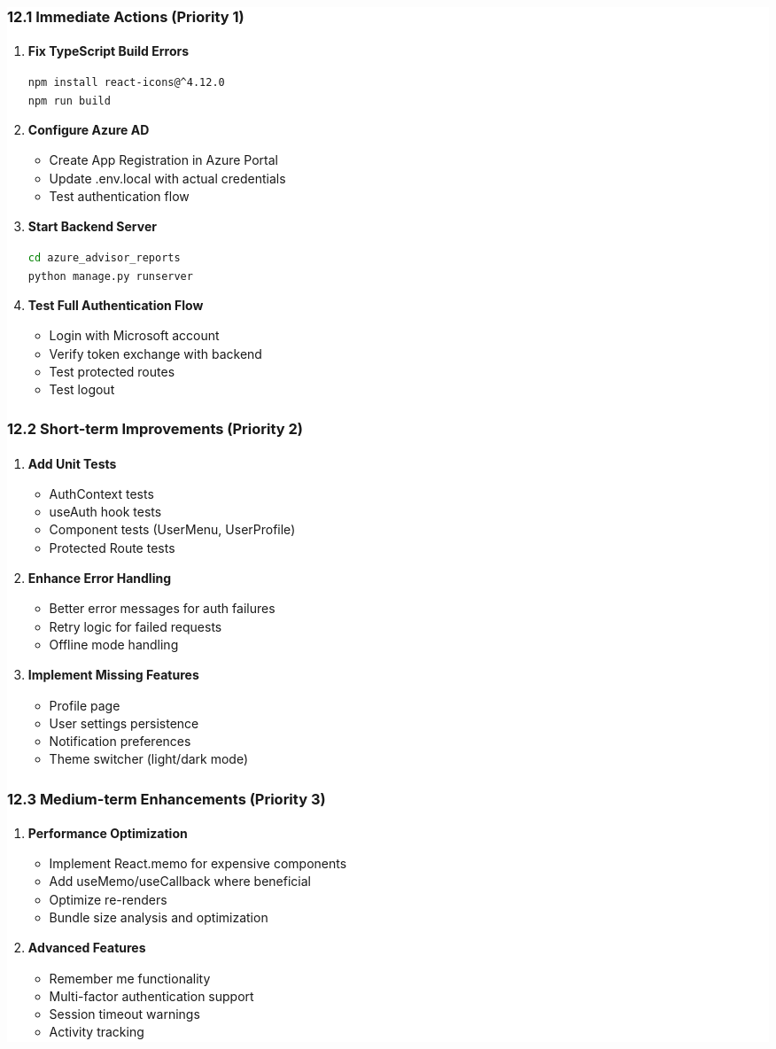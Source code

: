 ### 12.1 Immediate Actions (Priority 1)

1. **Fix TypeScript Build Errors**
   ```bash
   npm install react-icons@^4.12.0
   npm run build
   ```

2. **Configure Azure AD**
   - Create App Registration in Azure Portal
   - Update .env.local with actual credentials
   - Test authentication flow

3. **Start Backend Server**
   ```bash
   cd azure_advisor_reports
   python manage.py runserver
   ```

4. **Test Full Authentication Flow**
   - Login with Microsoft account
   - Verify token exchange with backend
   - Test protected routes
   - Test logout

### 12.2 Short-term Improvements (Priority 2)

1. **Add Unit Tests**
   - AuthContext tests
   - useAuth hook tests
   - Component tests (UserMenu, UserProfile)
   - Protected Route tests

2. **Enhance Error Handling**
   - Better error messages for auth failures
   - Retry logic for failed requests
   - Offline mode handling

3. **Implement Missing Features**
   - Profile page
   - User settings persistence
   - Notification preferences
   - Theme switcher (light/dark mode)

### 12.3 Medium-term Enhancements (Priority 3)

1. **Performance Optimization**
   - Implement React.memo for expensive components
   - Add useMemo/useCallback where beneficial
   - Optimize re-renders
   - Bundle size analysis and optimization

2. **Advanced Features**
   - Remember me functionality
   - Multi-factor authentication support
   - Session timeout warnings
   - Activity tracking
